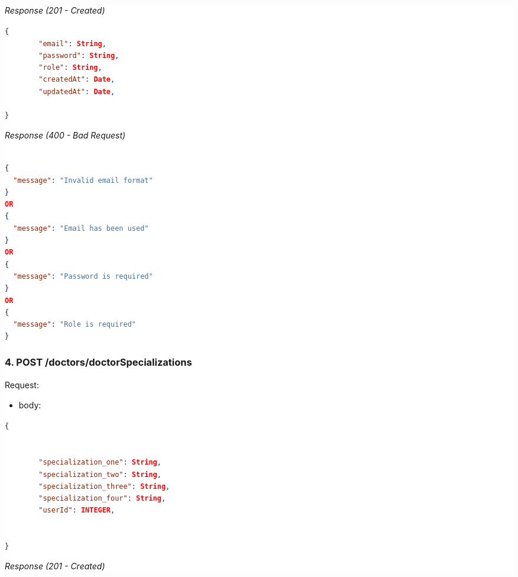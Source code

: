 _Response (201 - Created)_

```json
{
        "email": String,
        "password": String,
        "role": String,
        "createdAt": Date,
        "updatedAt": Date,

}
```

_Response (400 - Bad Request)_

```json

{
  "message": "Invalid email format"
}
OR
{
  "message": "Email has been used"
}
OR
{
  "message": "Password is required"
}
OR
{
  "message": "Role is required"
}
```

### 4. POST /doctors/doctorSpecializations

Request:

- body:

```json
{


        "specialization_one": String,
        "specialization_two": String,
        "specialization_three": String,
        "specialization_four": String,
        "userId": INTEGER,


}
```

_Response (201 - Created)_
